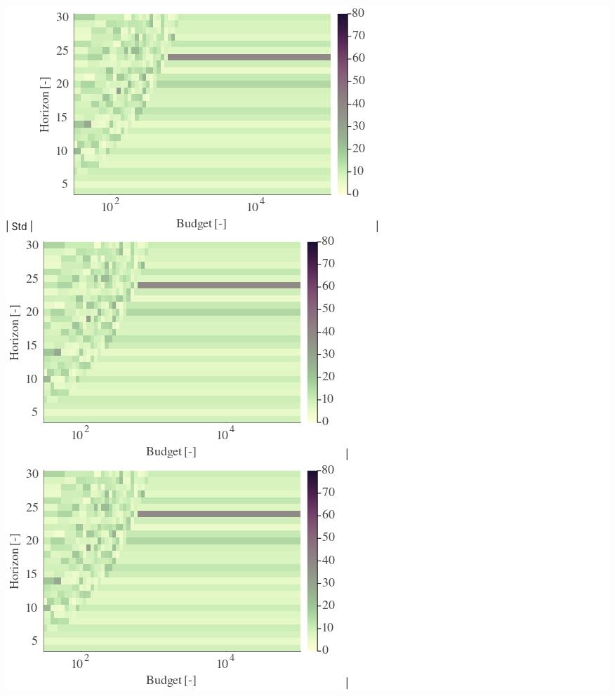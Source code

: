 | Std | ![](fig/sp_AA/std_g_0.5_cp_0.png) | ![](fig/sp_AA/std_g_0.55_cp_0.png) | ![](fig/sp_AA/std_g_0.6_cp_0.png) | 
